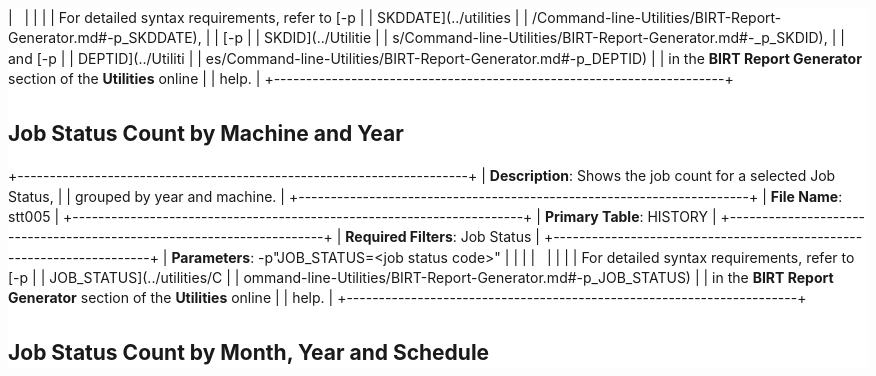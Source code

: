 |                                                                      |
|                                                                      |
| For detailed syntax requirements, refer to [-p                       | | SKDDATE](../utilities                                                |
| /Command-line-Utilities/BIRT-Report-Generator.md#-p_SKDDATE), |
| [-p                                                                  | | SKDID](../Utilitie                                                   |
| s/Command-line-Utilities/BIRT-Report-Generator.md#-_p_SKDID), |
| and [-p                                                              | | DEPTID](../Utiliti                                                   |
| es/Command-line-Utilities/BIRT-Report-Generator.md#-p_DEPTID) |
| in the **BIRT Report Generator** section of the **Utilities** online |
| help.                                                                |
+----------------------------------------------------------------------+

## Job Status Count by Machine and Year

+----------------------------------------------------------------------+
| **Description**: Shows the job count for a selected Job Status,      |
| grouped by year and machine.                                         |
+----------------------------------------------------------------------+
| **File Name**: stt005                                                |
+----------------------------------------------------------------------+
| **Primary Table**: HISTORY                                           |
+----------------------------------------------------------------------+
| **Required Filters**: Job Status                                     |
+----------------------------------------------------------------------+
| **Parameters**: -p\"JOB_STATUS=\<job status code\>\"                 |
|                                                                      |
|                                                                      |
|                                                                      |
| For detailed syntax requirements, refer to [-p                       | | JOB_STATUS](../utilities/C                                           |
| ommand-line-Utilities/BIRT-Report-Generator.md#-p_JOB_STATUS) |
| in the **BIRT Report Generator** section of the **Utilities** online |
| help.                                                                |
+----------------------------------------------------------------------+

## Job Status Count by Month, Year and Schedule
